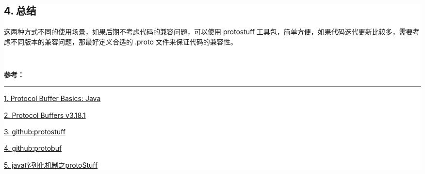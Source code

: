 ```bash
```

## 4. 总结

这两种方式不同的使用场景，如果后期不考虑代码的兼容问题，可以使用 protostuff 工具包，简单方便，如果代码迭代更新比较多，需要考虑不同版本的兼容问题，那最好定义合适的 .proto 文件来保证代码的兼容性。

</br>

**参考：**

----
[1]:https://developers.google.com/protocol-buffers/docs/javatutorial?hl=zh-CN
[2]:https://github.com/protocolbuffers/protobuf/releases/tag/v3.18.1
[3]:https://github.com/protostuff/protostuff
[4]:https://github.com/protocolbuffers/protobuf
[5]:https://zhuanlan.zhihu.com/p/78781763

[1. Protocol Buffer Basics: Java][1]

[2. Protocol Buffers v3.18.1][2]

[3. github:protostuff][3]

[4. github:protobuf][4]

[5. java序列化机制之protoStuff][5]
